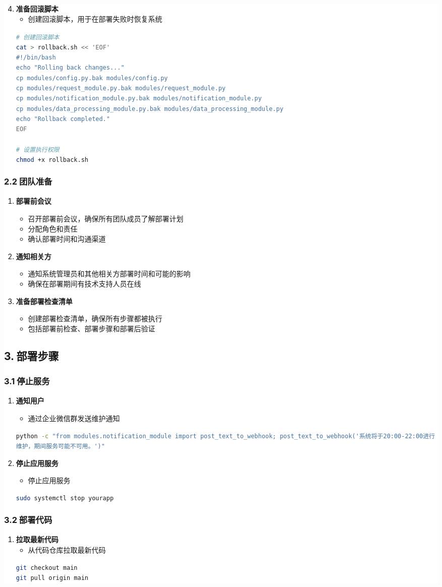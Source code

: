 4. **准备回滚脚本**
   - 创建回滚脚本，用于在部署失败时恢复系统
   ```bash
   # 创建回滚脚本
   cat > rollback.sh << 'EOF'
   #!/bin/bash
   echo "Rolling back changes..."
   cp modules/config.py.bak modules/config.py
   cp modules/request_module.py.bak modules/request_module.py
   cp modules/notification_module.py.bak modules/notification_module.py
   cp modules/data_processing_module.py.bak modules/data_processing_module.py
   echo "Rollback completed."
   EOF

   # 设置执行权限
   chmod +x rollback.sh
   ```

### 2.2 团队准备

1. **部署前会议**
   - 召开部署前会议，确保所有团队成员了解部署计划
   - 分配角色和责任
   - 确认部署时间和沟通渠道

2. **通知相关方**
   - 通知系统管理员和其他相关方部署时间和可能的影响
   - 确保在部署期间有技术支持人员在线

3. **准备部署检查清单**
   - 创建部署检查清单，确保所有步骤都被执行
   - 包括部署前检查、部署步骤和部署后验证

## 3. 部署步骤

### 3.1 停止服务

1. **通知用户**
   - 通过企业微信群发送维护通知
   ```bash
   python -c "from modules.notification_module import post_text_to_webhook; post_text_to_webhook('系统将于20:00-22:00进行维护，期间服务可能不可用。')"
   ```

2. **停止应用服务**
   - 停止应用服务
   ```bash
   sudo systemctl stop yourapp
   ```

### 3.2 部署代码

1. **拉取最新代码**
   - 从代码仓库拉取最新代码
   ```bash
   git checkout main
   git pull origin main
   ```
